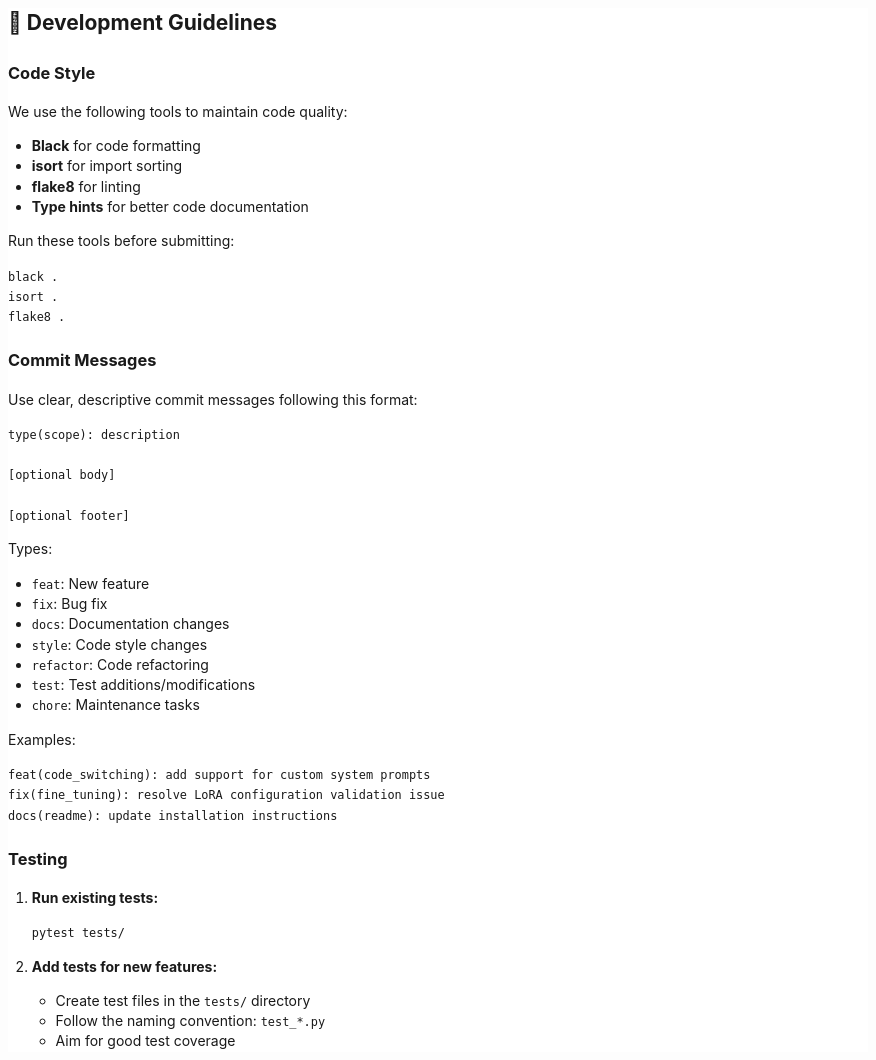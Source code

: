 ## 📝 Development Guidelines

### Code Style

We use the following tools to maintain code quality:

- **Black** for code formatting
- **isort** for import sorting
- **flake8** for linting
- **Type hints** for better code documentation

Run these tools before submitting:
```bash
black .
isort .
flake8 .
```

### Commit Messages

Use clear, descriptive commit messages following this format:
```
type(scope): description

[optional body]

[optional footer]
```

Types:
- `feat`: New feature
- `fix`: Bug fix
- `docs`: Documentation changes
- `style`: Code style changes
- `refactor`: Code refactoring
- `test`: Test additions/modifications
- `chore`: Maintenance tasks

Examples:
```
feat(code_switching): add support for custom system prompts
fix(fine_tuning): resolve LoRA configuration validation issue
docs(readme): update installation instructions
```

### Testing

1. **Run existing tests:**
   ```bash
   pytest tests/
   ```

2. **Add tests for new features:**
   - Create test files in the `tests/` directory
   - Follow the naming convention: `test_*.py`
   - Aim for good test coverage

